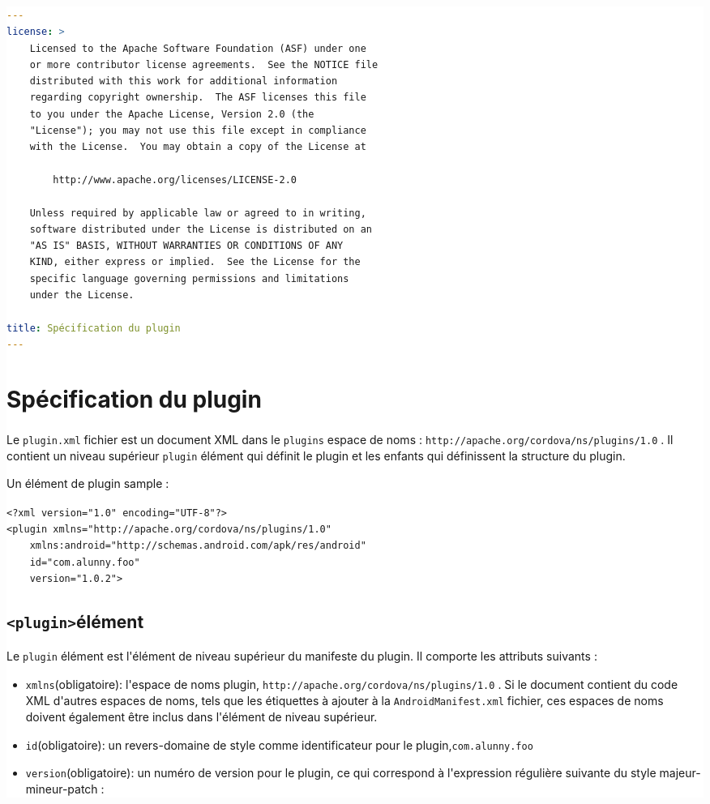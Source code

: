 ```yaml
---
license: >
    Licensed to the Apache Software Foundation (ASF) under one
    or more contributor license agreements.  See the NOTICE file
    distributed with this work for additional information
    regarding copyright ownership.  The ASF licenses this file
    to you under the Apache License, Version 2.0 (the
    "License"); you may not use this file except in compliance
    with the License.  You may obtain a copy of the License at

        http://www.apache.org/licenses/LICENSE-2.0

    Unless required by applicable law or agreed to in writing,
    software distributed under the License is distributed on an
    "AS IS" BASIS, WITHOUT WARRANTIES OR CONDITIONS OF ANY
    KIND, either express or implied.  See the License for the
    specific language governing permissions and limitations
    under the License.

title: Spécification du plugin
---
```


# Spécification du plugin

Le `plugin.xml` fichier est un document XML dans le `plugins` espace de noms : `http://apache.org/cordova/ns/plugins/1.0` . Il contient un niveau supérieur `plugin` élément qui définit le plugin et les enfants qui définissent la structure du plugin.

Un élément de plugin sample :

    <?xml version="1.0" encoding="UTF-8"?>
    <plugin xmlns="http://apache.org/cordova/ns/plugins/1.0"
        xmlns:android="http://schemas.android.com/apk/res/android"
        id="com.alunny.foo"
        version="1.0.2">
    

## `<plugin>`élément

Le `plugin` élément est l'élément de niveau supérieur du manifeste du plugin. Il comporte les attributs suivants :

*   `xmlns`(obligatoire): l'espace de noms plugin, `http://apache.org/cordova/ns/plugins/1.0` . Si le document contient du code XML d'autres espaces de noms, tels que les étiquettes à ajouter à la `AndroidManifest.xml` fichier, ces espaces de noms doivent également être inclus dans l'élément de niveau supérieur.

*   `id`(obligatoire): un revers-domaine de style comme identificateur pour le plugin,`com.alunny.foo`

*   `version`(obligatoire): un numéro de version pour le plugin, ce qui correspond à l'expression régulière suivante du style majeur-mineur-patch :
    